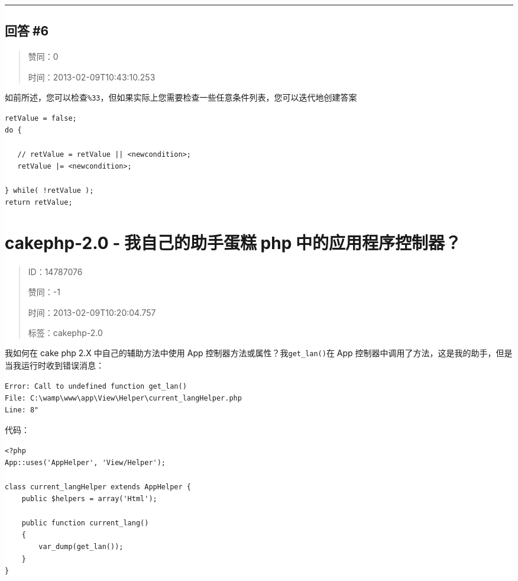 * * *

## 回答 #6

> 赞同：0
> 
> 时间：2013-02-09T10:43:10.253

如前所述，您可以检查`%33`，但如果实际上您需要检查一些任意条件列表，您可以迭代地创建答案

```
retValue = false;
do {

   // retValue = retValue || <newcondition>;
   retValue |= <newcondition>;

} while( !retValue );
return retValue; 
```

# cakephp-2.0 - 我自己的助手蛋糕 php 中的应用程序控制器？

> ID：14787076
> 
> 赞同：-1
> 
> 时间：2013-02-09T10:20:04.757
> 
> 标签：cakephp-2.0

我如何在 cake php 2.X 中自己的辅助方法中使用 App 控制器方法或属性？我`get_lan()`在 App 控制器中调用了方法，这是我的助手，但是当我运行时收到错误消息：

```
Error: Call to undefined function get_lan() 
File: C:\wamp\www\app\View\Helper\current_langHelper.php    
Line: 8" 
```

代码：

```
<?php
App::uses('AppHelper', 'View/Helper');

class current_langHelper extends AppHelper {
    public $helpers = array('Html');

    public function current_lang()
    {
        var_dump(get_lan());
    }
} 
```
